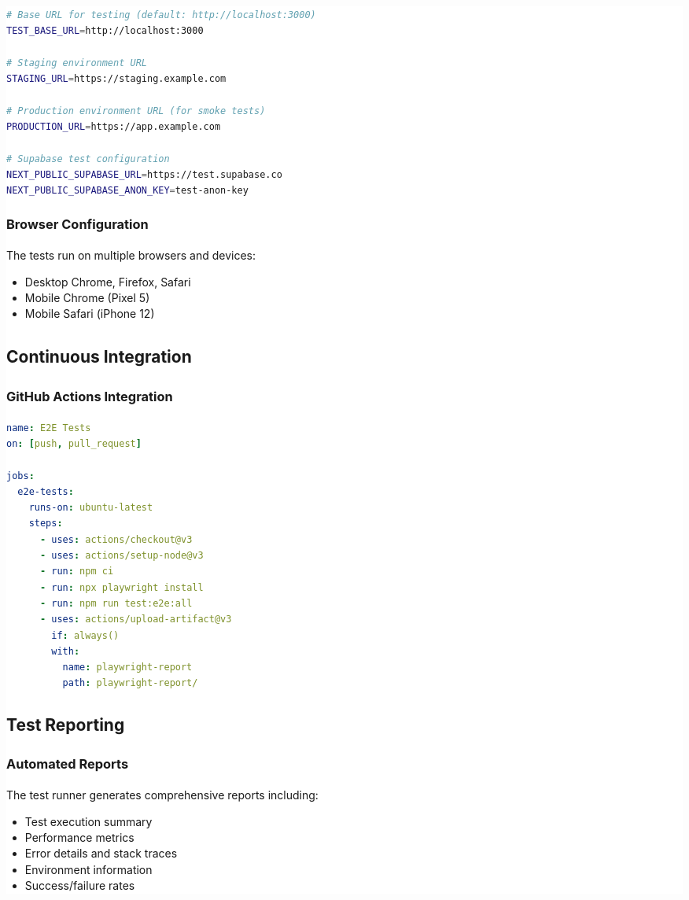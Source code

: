 ```bash
# Base URL for testing (default: http://localhost:3000)
TEST_BASE_URL=http://localhost:3000

# Staging environment URL
STAGING_URL=https://staging.example.com

# Production environment URL (for smoke tests)
PRODUCTION_URL=https://app.example.com

# Supabase test configuration
NEXT_PUBLIC_SUPABASE_URL=https://test.supabase.co
NEXT_PUBLIC_SUPABASE_ANON_KEY=test-anon-key
```

### Browser Configuration

The tests run on multiple browsers and devices:
- Desktop Chrome, Firefox, Safari
- Mobile Chrome (Pixel 5)
- Mobile Safari (iPhone 12)

## Continuous Integration

### GitHub Actions Integration

```yaml
name: E2E Tests
on: [push, pull_request]

jobs:
  e2e-tests:
    runs-on: ubuntu-latest
    steps:
      - uses: actions/checkout@v3
      - uses: actions/setup-node@v3
      - run: npm ci
      - run: npx playwright install
      - run: npm run test:e2e:all
      - uses: actions/upload-artifact@v3
        if: always()
        with:
          name: playwright-report
          path: playwright-report/
```

## Test Reporting

### Automated Reports

The test runner generates comprehensive reports including:
- Test execution summary
- Performance metrics
- Error details and stack traces
- Environment information
- Success/failure rates
